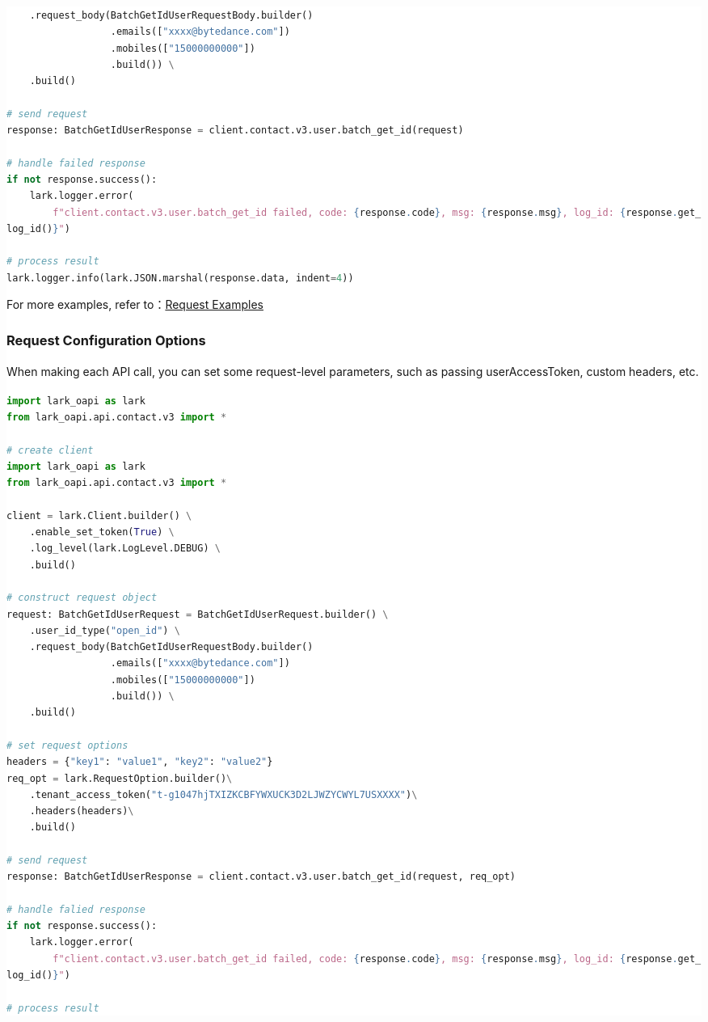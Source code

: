 ```python
    .request_body(BatchGetIdUserRequestBody.builder()
                  .emails(["xxxx@bytedance.com"])
                  .mobiles(["15000000000"])
                  .build()) \
    .build()

# send request
response: BatchGetIdUserResponse = client.contact.v3.user.batch_get_id(request)

# handle failed response
if not response.success():
    lark.logger.error(
        f"client.contact.v3.user.batch_get_id failed, code: {response.code}, msg: {response.msg}, log_id: {response.get_log_id()}")

# process result
lark.logger.info(lark.JSON.marshal(response.data, indent=4))
```
For more examples, refer to：[Request Examples](./samples/api)

### Request Configuration Options
When making each API call, you can set some request-level parameters, such as passing userAccessToken, custom headers, etc.

```python
import lark_oapi as lark
from lark_oapi.api.contact.v3 import *

# create client
import lark_oapi as lark
from lark_oapi.api.contact.v3 import *

client = lark.Client.builder() \
    .enable_set_token(True) \
    .log_level(lark.LogLevel.DEBUG) \
    .build()

# construct request object
request: BatchGetIdUserRequest = BatchGetIdUserRequest.builder() \
    .user_id_type("open_id") \
    .request_body(BatchGetIdUserRequestBody.builder()
                  .emails(["xxxx@bytedance.com"])
                  .mobiles(["15000000000"])
                  .build()) \
    .build()

# set request options
headers = {"key1": "value1", "key2": "value2"}
req_opt = lark.RequestOption.builder()\
    .tenant_access_token("t-g1047hjTXIZKCBFYWXUCK3D2LJWZYCWYL7USXXXX")\
    .headers(headers)\
    .build()

# send request
response: BatchGetIdUserResponse = client.contact.v3.user.batch_get_id(request, req_opt)

# handle falied response
if not response.success():
    lark.logger.error(
        f"client.contact.v3.user.batch_get_id failed, code: {response.code}, msg: {response.msg}, log_id: {response.get_log_id()}")

# process result
```